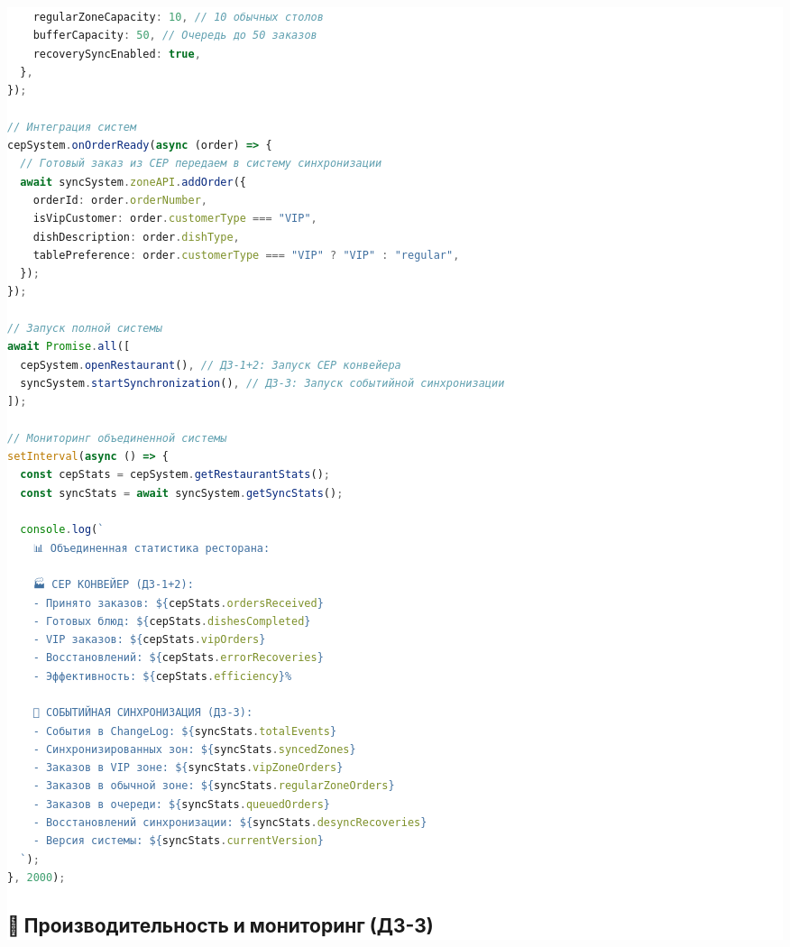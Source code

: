 ```typescript
    regularZoneCapacity: 10, // 10 обычных столов
    bufferCapacity: 50, // Очередь до 50 заказов
    recoverySyncEnabled: true,
  },
});

// Интеграция систем
cepSystem.onOrderReady(async (order) => {
  // Готовый заказ из CEP передаем в систему синхронизации
  await syncSystem.zoneAPI.addOrder({
    orderId: order.orderNumber,
    isVipCustomer: order.customerType === "VIP",
    dishDescription: order.dishType,
    tablePreference: order.customerType === "VIP" ? "VIP" : "regular",
  });
});

// Запуск полной системы
await Promise.all([
  cepSystem.openRestaurant(), // ДЗ-1+2: Запуск CEP конвейера
  syncSystem.startSynchronization(), // ДЗ-3: Запуск событийной синхронизации
]);

// Мониторинг объединенной системы
setInterval(async () => {
  const cepStats = cepSystem.getRestaurantStats();
  const syncStats = await syncSystem.getSyncStats();
  
  console.log(`
    📊 Объединенная статистика ресторана:
    
    🏭 CEP КОНВЕЙЕР (ДЗ-1+2):
    - Принято заказов: ${cepStats.ordersReceived}
    - Готовых блюд: ${cepStats.dishesCompleted} 
    - VIP заказов: ${cepStats.vipOrders}
    - Восстановлений: ${cepStats.errorRecoveries}
    - Эффективность: ${cepStats.efficiency}%
    
    🔄 СОБЫТИЙНАЯ СИНХРОНИЗАЦИЯ (ДЗ-3):
    - События в ChangeLog: ${syncStats.totalEvents}
    - Синхронизированных зон: ${syncStats.syncedZones}
    - Заказов в VIP зоне: ${syncStats.vipZoneOrders}
    - Заказов в обычной зоне: ${syncStats.regularZoneOrders}
    - Заказов в очереди: ${syncStats.queuedOrders}
    - Восстановлений синхронизации: ${syncStats.desyncRecoveries}
    - Версия системы: ${syncStats.currentVersion}
  `);
}, 2000);
```

## 🚀 Производительность и мониторинг (ДЗ-3)
